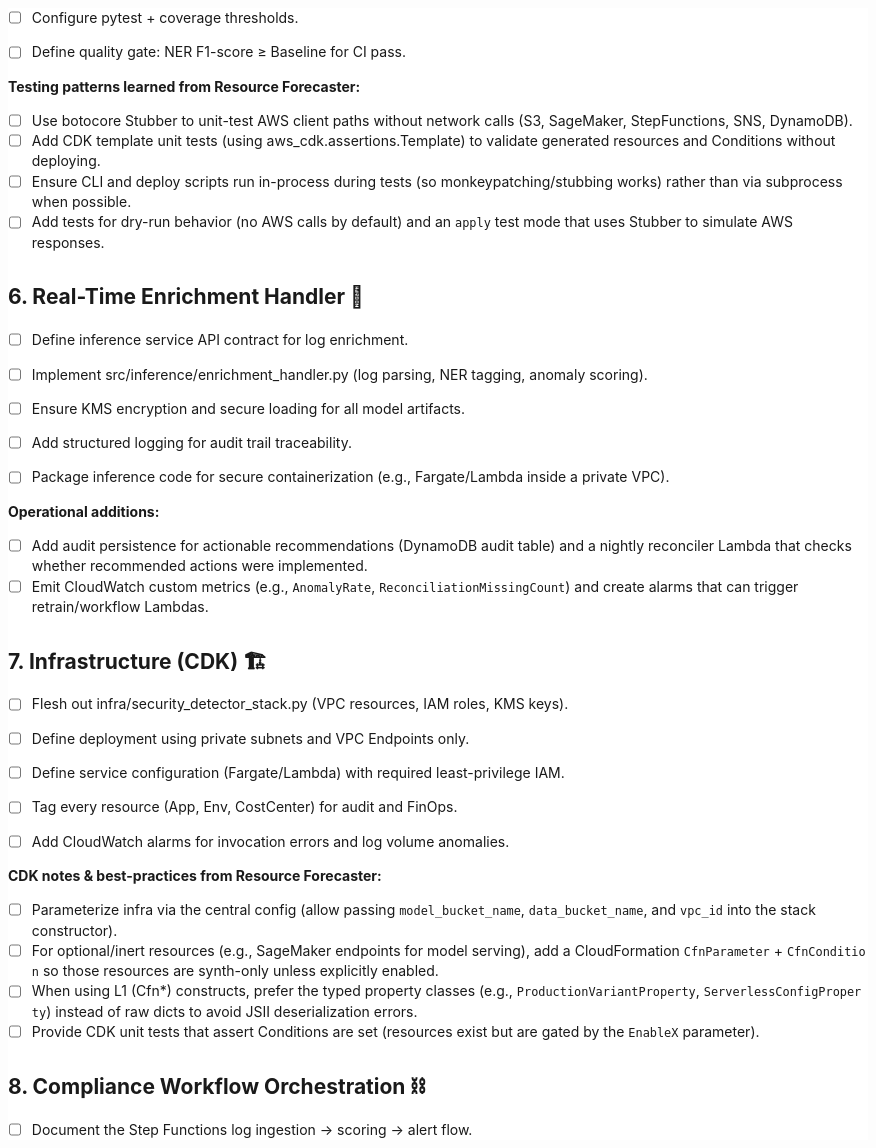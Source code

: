 - [ ] Configure pytest + coverage thresholds.

- [ ] Define quality gate: NER F1-score ≥ Baseline for CI pass.

**Testing patterns learned from Resource Forecaster:**

- [ ] Use botocore Stubber to unit-test AWS client paths without network calls (S3, SageMaker, StepFunctions, SNS, DynamoDB).
- [ ] Add CDK template unit tests (using aws_cdk.assertions.Template) to validate generated resources and Conditions without deploying.
- [ ] Ensure CLI and deploy scripts run in-process during tests (so monkeypatching/stubbing works) rather than via subprocess when possible.
- [ ] Add tests for dry-run behavior (no AWS calls by default) and an `apply` test mode that uses Stubber to simulate AWS responses.

## 6. Real-Time Enrichment Handler 🚨
- [ ] Define inference service API contract for log enrichment.

- [ ] Implement src/inference/enrichment_handler.py (log parsing, NER tagging, anomaly scoring).

- [ ] Ensure KMS encryption and secure loading for all model artifacts.

- [ ] Add structured logging for audit trail traceability.

- [ ] Package inference code for secure containerization (e.g., Fargate/Lambda inside a private VPC).

**Operational additions:**

- [ ] Add audit persistence for actionable recommendations (DynamoDB audit table) and a nightly reconciler Lambda that checks whether recommended actions were implemented.
- [ ] Emit CloudWatch custom metrics (e.g., `AnomalyRate`, `ReconciliationMissingCount`) and create alarms that can trigger retrain/workflow Lambdas.

## 7. Infrastructure (CDK) 🏗️
- [ ] Flesh out infra/security_detector_stack.py (VPC resources, IAM roles, KMS keys).

- [ ] Define deployment using private subnets and VPC Endpoints only.

- [ ] Define service configuration (Fargate/Lambda) with required least-privilege IAM.

- [ ] Tag every resource (App, Env, CostCenter) for audit and FinOps.

- [ ] Add CloudWatch alarms for invocation errors and log volume anomalies.

**CDK notes & best-practices from Resource Forecaster:**

- [ ] Parameterize infra via the central config (allow passing `model_bucket_name`, `data_bucket_name`, and `vpc_id` into the stack constructor).
- [ ] For optional/inert resources (e.g., SageMaker endpoints for model serving), add a CloudFormation `CfnParameter` + `CfnCondition` so those resources are synth-only unless explicitly enabled.
- [ ] When using L1 (Cfn*) constructs, prefer the typed property classes (e.g., `ProductionVariantProperty`, `ServerlessConfigProperty`) instead of raw dicts to avoid JSII deserialization errors.
- [ ] Provide CDK unit tests that assert Conditions are set (resources exist but are gated by the `EnableX` parameter).

## 8. Compliance Workflow Orchestration ⛓️
- [ ] Document the Step Functions log ingestion → scoring → alert flow.
